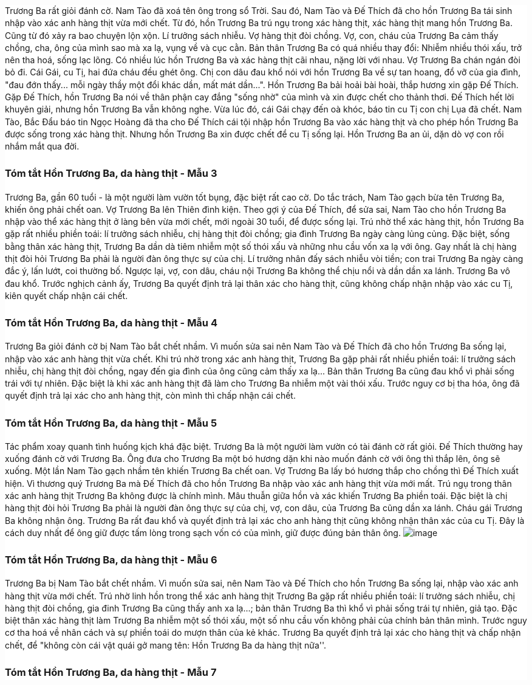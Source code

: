 Trương Ba rất giỏi đánh cờ. Nam Tào đã xoá tên ông trong sổ Trời. Sau đó, Nam Tào và Đế Thích đã cho hồn Trương Ba tái sinh nhập vào xác anh hàng thịt vừa mới chết. Từ đó, hồn Trương Ba trú ngụ trong xác hàng thịt, xác hàng thịt mang hồn Trương Ba. Cũng từ đó xảy ra bao chuyện lộn xộn. Lí trưởng sách nhiễu. Vợ hàng thịt đòi chồng. Vợ, con, cháu của Trương Ba cảm thấy chồng, cha, ông của mình sao mà xa lạ, vụng về và cục cằn. Bản thân Trương Ba có quá nhiều thay đổi: Nhiễm nhiều thói xấu, trở nên tha hoá, sống lạc lõng. Có nhiều lúc hồn Trương Ba và xác hàng thịt cãi nhau, nặng lời với nhau. Vợ Trương Ba chán ngán đòi bỏ đi. Cái Gái, cu Tị, hai đứa cháu đều ghét ông. Chị con dâu đau khổ nói với hồn Trương Ba về sự tan hoang, đổ vỡ của gia đình, "đau đớn thấy... mỗi ngày thầy một đổi khác dần, mất mát dần...". Hồn Trương Ba bải hoải bài hoài, thắp hương xin gặp Đế Thích. Gặp Đế Thích, hồn Trương Ba nói về thân phận cay đắng "sống nhờ" của mình và xin được chết cho thảnh thơi. Đế Thích hết lời khuyên giải, nhưng hồn Trương Ba vẫn không nghe. Vừa lúc đó, cái Gái chạy đến oà khóc, báo tin cu Tị con chị Lụa đã chết. Nam Tào, Bắc Đẩu báo tin Ngọc Hoàng đã tha cho Đế Thích cái tội nhập hồn Trương Ba vào xác hàng thịt và cho phép hồn Trương Ba được sống trong xác hàng thịt. Nhưng hồn Trương Ba xin được chết để cu Tị sống lại. Hồn Trương Ba an ủi, dặn dò vợ con rồi nhắm mắt qua đời.
### **Tóm tắt Hồn Trương Ba, da hàng thịt - Mẫu 3**
Trương Ba, gần 60 tuổi - là một người làm vườn tốt bụng, đặc biệt rất cao cờ. Do tắc trách, Nam Tào gạch bừa tên Trương Ba, khiến ông phải chết oan. Vợ Trương Ba lên Thiên đình kiện. Theo gợi ý của Đế Thích, để sửa sai, Nam Tào cho hồn Trương Ba nhập vào thể xác hàng thịt ở làng bên vừa mới chết, mới ngoài 30 tuổi, để được sống lại. Trú nhờ thể xác hàng thịt, hồn Trương Ba gặp rất nhiều phiền toái: lí trưởng sách nhiễu, chị hàng thịt đòi chồng; gia đình Trương Ba ngày càng lủng củng. Đặc biệt, sống bằng thân xác hàng thịt, Trương Ba dần dà tiêm nhiễm một số thói xấu và những nhu cầu vốn xa lạ với ông. Gay nhất là chị hàng thịt đòi hỏi Trương Ba phải là người đàn ông thực sự của chị. Lí trưởng nhân đấy sách nhiễu vòi tiền; con trai Trương Ba ngày càng đắc ý, lấn lướt, coi thường bố. Ngược lại, vợ, con dâu, cháu nội Trương Ba không thể chịu nổi và dần dần xa lánh. Trương Ba vô đau khổ. Trước nghịch cảnh ấy, Trương Ba quyết định trả lại thân xác cho hàng thịt, cũng không chấp nhận nhập vào xác cu Tị, kiên quyết chấp nhận cái chết.
### **Tóm tắt Hồn Trương Ba, da hàng thịt - Mẫu 4**
Trương Ba giỏi đánh cờ bị Nam Tào bắt chết nhầm. Vì muốn sửa sai nên Nam Tào và Đế Thích đã cho hồn Trương Ba sống lại, nhập vào xác anh hàng thịt vừa chết. Khi trú nhờ trong xác anh hàng thịt, Trương Ba gặp phải rất nhiều phiền toái: lí trưởng sách nhiễu, chị hàng thịt đòi chồng, ngay đến gia đình của ông cũng cảm thấy xa lạ... Bản thân Trương Ba cũng đau khổ vì phải sống trái với tự nhiên. Đặc biệt là khi xác anh hàng thịt đã làm cho Trương Ba nhiễm một vài thói xấu. Trước nguy cơ bị tha hóa, ông đã quyết định trả lại xác cho anh hàng thịt, còn mình thì chấp nhận cái chết.
### **Tóm tắt Hồn Trương Ba, da hàng thịt - Mẫu 5**
Tác phẩm xoay quanh tình huống kịch khá đặc biệt. Trương Ba là một người làm vườn có tài đánh cờ rất giỏi. Đế Thích thường hay xuống đánh cờ với Trương Ba. Ông đưa cho Trương Ba một bó hương dặn khi nào muốn đánh cờ với ông thì thắp lên, ông sẽ xuống. Một lần Nam Tào gạch nhầm tên khiến Trương Ba chết oan. Vợ Trương Ba lấy bó hương thắp cho chồng thì Đế Thích xuất hiện. Vì thương quý Trương Ba mà Đế Thích đã cho hồn Trương Ba nhập vào xác anh hàng thịt vừa mới mất. Trú ngụ trong thân xác anh hàng thịt Trương Ba không được là chính mình. Mâu thuẫn giữa hồn và xác khiến Trương Ba phiền toái. Đặc biệt là chị hàng thịt đòi hỏi Trương Ba phải là người đàn ông thực sự của chị, vợ, con dâu, của Trương Ba cũng dần xa lánh. Cháu gái Trương Ba không nhận ông. Trương Ba rất đau khổ và quyết định trả lại xác cho anh hàng thịt cũng không nhận thân xác của cu Tị. Đây là cách duy nhất để ông giữ được tấm lòng trong sạch vốn có của mình, giữ được đúng bản thân ông.
![image](https://i.vdoc.vn/data/image/2024/12/19/hon-truong-ba-1731859677.jpg)
### **Tóm tắt Hồn Trương Ba, da hàng thịt - Mẫu 6**
Trương Ba bị Nam Tào bắt chết nhầm. Vì muốn sửa sai, nên Nam Tào và Đế Thích cho hồn Trương Ba sống lại, nhập vào xác anh hàng thịt vừa mới chết. Trú nhờ linh hồn trong thể xác anh hàng thịt Trương Ba gặp rất nhiều phiền toái: lí trưởng sách nhiễu, chị hàng thịt đòi chồng, gia đinh Trương Ba cũng thấy anh xa lạ...; bản thân Trương Ba thì khổ vì phải sống trái tự nhiên, giả tạo. Đặc biệt thân xác hàng thịt làm Trương Ba nhiễm một số thói xấu, một số nhu cầu vốn không phải của chính bản thân mình. Trước nguy cơ tha hoá về nhân cách và sự phiền toái do mượn thân của kẻ khác. Trương Ba quyết định trả lại xác cho hàng thịt và chấp nhận chết, để "không còn cái vật quái gở mang tên: Hồn Trương Ba da hàng thịt nữa''.
### **Tóm tắt Hồn Trương Ba, da hàng thịt - Mẫu 7**